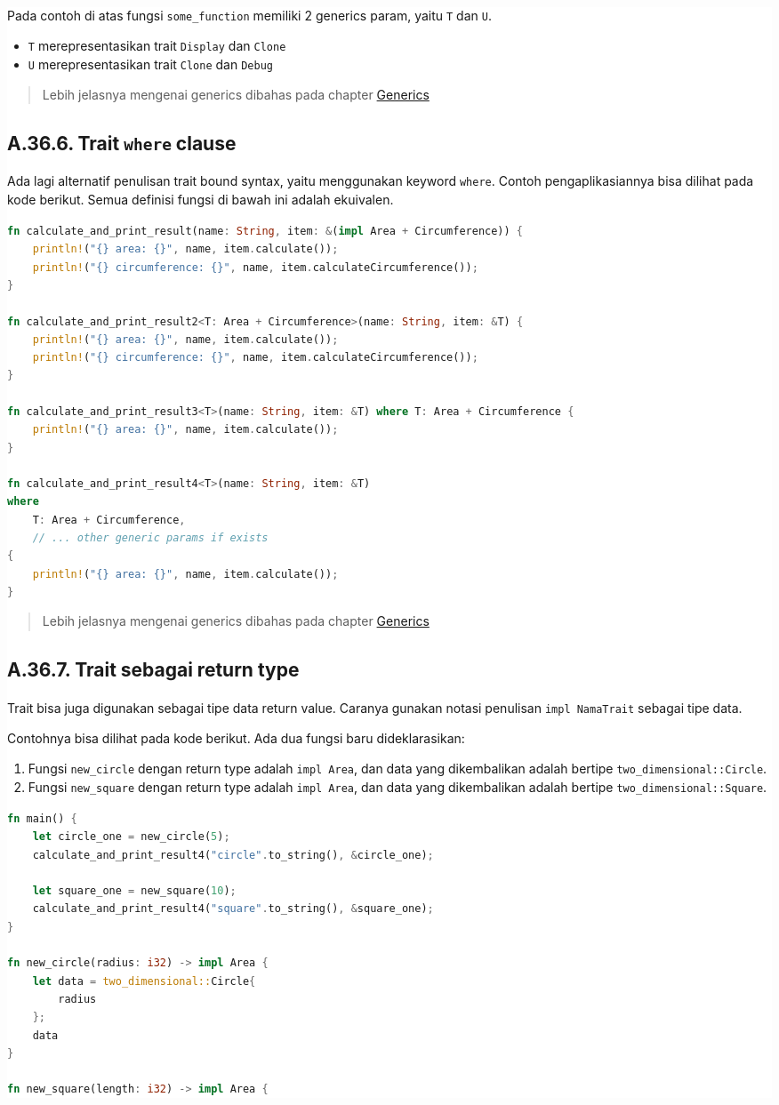 Pada contoh di atas fungsi `some_function` memiliki 2 generics param, yaitu `T` dan `U`.

- `T` merepresentasikan trait `Display` dan `Clone`
- `U` merepresentasikan trait `Clone` dan `Debug`

> Lebih jelasnya mengenai generics dibahas pada chapter [Generics](/basic/generics)

## A.36.6. Trait `where` clause

Ada lagi alternatif penulisan trait bound syntax, yaitu menggunakan keyword `where`. Contoh pengaplikasiannya bisa dilihat pada kode berikut. Semua definisi fungsi di bawah ini adalah ekuivalen.

```rust
fn calculate_and_print_result(name: String, item: &(impl Area + Circumference)) {
    println!("{} area: {}", name, item.calculate());
    println!("{} circumference: {}", name, item.calculateCircumference());
}

fn calculate_and_print_result2<T: Area + Circumference>(name: String, item: &T) {
    println!("{} area: {}", name, item.calculate());
    println!("{} circumference: {}", name, item.calculateCircumference());
}

fn calculate_and_print_result3<T>(name: String, item: &T) where T: Area + Circumference {
    println!("{} area: {}", name, item.calculate());
}

fn calculate_and_print_result4<T>(name: String, item: &T)
where
    T: Area + Circumference,
    // ... other generic params if exists
{
    println!("{} area: {}", name, item.calculate());
}
```

> Lebih jelasnya mengenai generics dibahas pada chapter [Generics](/basic/generics)

## A.36.7. Trait sebagai return type

Trait bisa juga digunakan sebagai tipe data return value. Caranya gunakan notasi penulisan `impl NamaTrait` sebagai tipe data.

Contohnya bisa dilihat pada kode berikut. Ada dua fungsi baru dideklarasikan:

1. Fungsi `new_circle` dengan return type adalah `impl Area`, dan data yang dikembalikan adalah bertipe `two_dimensional::Circle`.
1. Fungsi `new_square` dengan return type adalah `impl Area`, dan data yang dikembalikan adalah bertipe `two_dimensional::Square`.

```rust
fn main() {
    let circle_one = new_circle(5);
    calculate_and_print_result4("circle".to_string(), &circle_one);

    let square_one = new_square(10);
    calculate_and_print_result4("square".to_string(), &square_one);
}

fn new_circle(radius: i32) -> impl Area {
    let data = two_dimensional::Circle{
        radius
    };
    data
}

fn new_square(length: i32) -> impl Area {
```